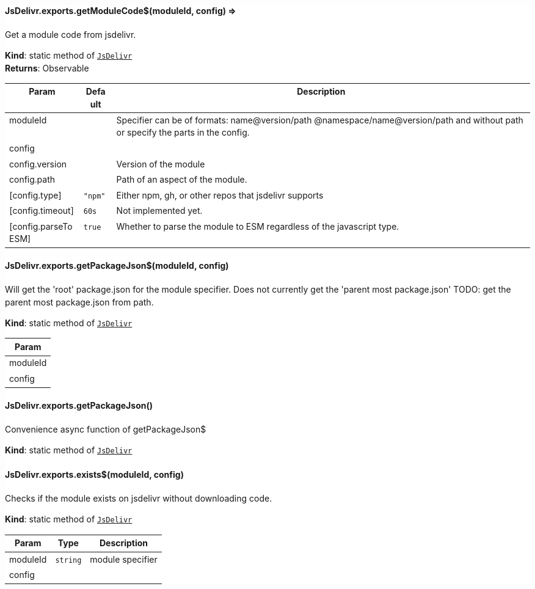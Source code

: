 <a name="Resolve.JsDelivr.exports.getModuleCode$"></a>

#### JsDelivr.exports.getModuleCode$(moduleId, config) ⇒
Get a module code from jsdelivr.

**Kind**: static method of [<code>JsDelivr</code>](#Resolve.JsDelivr)  
**Returns**: Observable<module>  

| Param | Default | Description |
| --- | --- | --- |
| moduleId |  | Specifier can be of formats: name@version/path @namespace/name@version/path and without path or specify the parts in the config. |
| config |  |  |
| config.version |  | Version of the module |
| config.path |  | Path of an aspect of the module. |
| [config.type] | <code>&quot;npm&quot;</code> | Either npm, gh, or other repos that jsdelivr supports |
| [config.timeout] | <code>60s</code> | Not implemented yet. |
| [config.parseToESM] | <code>true</code> | Whether to parse the module to ESM regardless of the javascript type. |

<a name="Resolve.JsDelivr.exports.getPackageJson$"></a>

#### JsDelivr.exports.getPackageJson$(moduleId, config)
Will get the 'root' package.json for the module specifier.
Does not currently get the 'parent most package.json'
TODO: get the parent most package.json from path.

**Kind**: static method of [<code>JsDelivr</code>](#Resolve.JsDelivr)  

| Param |
| --- |
| moduleId | 
| config | 

<a name="Resolve.JsDelivr.exports.getPackageJson"></a>

#### JsDelivr.exports.getPackageJson()
Convenience async function of getPackageJson$

**Kind**: static method of [<code>JsDelivr</code>](#Resolve.JsDelivr)  
<a name="Resolve.JsDelivr.exports.exists$"></a>

#### JsDelivr.exports.exists$(moduleId, config)
Checks if the module exists on jsdelivr without downloading code.

**Kind**: static method of [<code>JsDelivr</code>](#Resolve.JsDelivr)  

| Param | Type | Description |
| --- | --- | --- |
| moduleId | <code>string</code> | module specifier |
| config |  |  |
